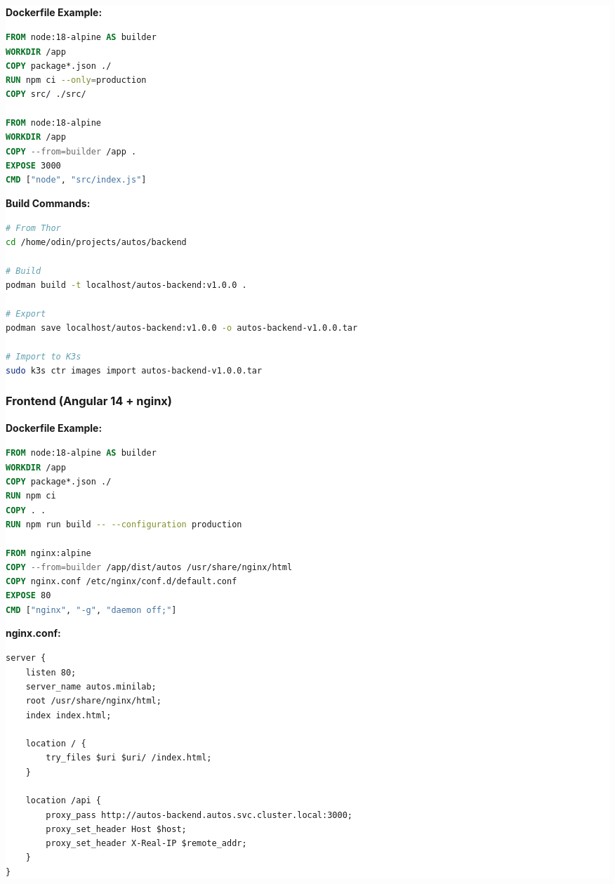 **Dockerfile Example:**
```dockerfile
FROM node:18-alpine AS builder
WORKDIR /app
COPY package*.json ./
RUN npm ci --only=production
COPY src/ ./src/

FROM node:18-alpine
WORKDIR /app
COPY --from=builder /app .
EXPOSE 3000
CMD ["node", "src/index.js"]
```

**Build Commands:**
```bash
# From Thor
cd /home/odin/projects/autos/backend

# Build
podman build -t localhost/autos-backend:v1.0.0 .

# Export
podman save localhost/autos-backend:v1.0.0 -o autos-backend-v1.0.0.tar

# Import to K3s
sudo k3s ctr images import autos-backend-v1.0.0.tar
```

### Frontend (Angular 14 + nginx)

**Dockerfile Example:**
```dockerfile
FROM node:18-alpine AS builder
WORKDIR /app
COPY package*.json ./
RUN npm ci
COPY . .
RUN npm run build -- --configuration production

FROM nginx:alpine
COPY --from=builder /app/dist/autos /usr/share/nginx/html
COPY nginx.conf /etc/nginx/conf.d/default.conf
EXPOSE 80
CMD ["nginx", "-g", "daemon off;"]
```

**nginx.conf:**
```nginx
server {
    listen 80;
    server_name autos.minilab;
    root /usr/share/nginx/html;
    index index.html;

    location / {
        try_files $uri $uri/ /index.html;
    }

    location /api {
        proxy_pass http://autos-backend.autos.svc.cluster.local:3000;
        proxy_set_header Host $host;
        proxy_set_header X-Real-IP $remote_addr;
    }
}
```